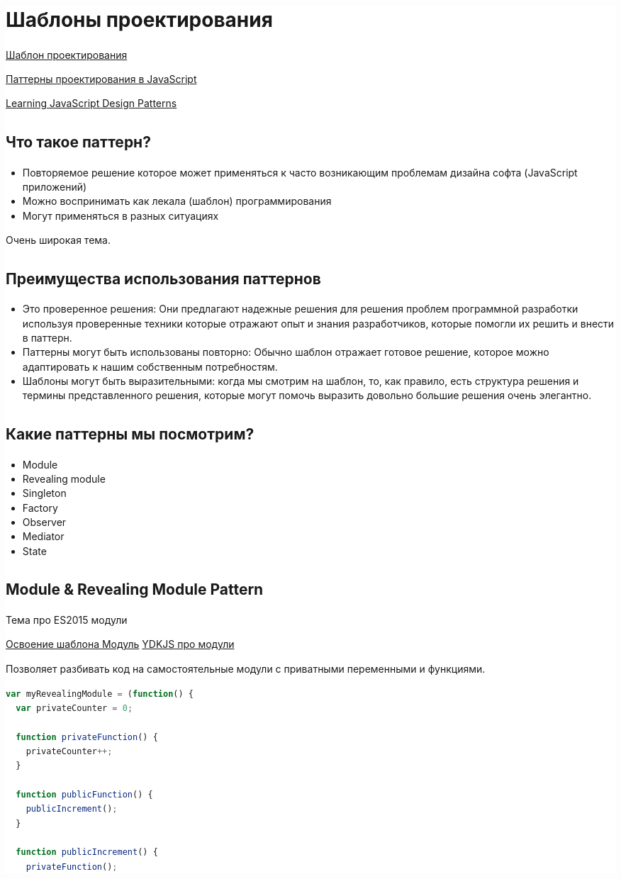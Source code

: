 # Шаблоны проектирования

[Шаблон проектирования](https://ru.wikipedia.org/wiki/%D0%A8%D0%B0%D0%B1%D0%BB%D0%BE%D0%BD_%D0%BF%D1%80%D0%BE%D0%B5%D0%BA%D1%82%D0%B8%D1%80%D0%BE%D0%B2%D0%B0%D0%BD%D0%B8%D1%8F)

[Паттерны проектирования в JavaScript](https://habr.com/ru/company/ruvds/blog/427293/)

[Learning JavaScript Design Patterns](https://addyosmani.com/resources/essentialjsdesignpatterns/book/)

## Что такое паттерн?

- Повторяемое решение которое может применяться к часто возникающим проблемам дизайна софта (JavaScript приложений)
- Можно воспринимать как лекала (шаблон) программирования
- Могут применяться в разных ситуациях

Очень широкая тема.

## Преимущества использования паттернов

- Это проверенное решения: Они предлагают надежные решения для решения проблем программной разработки используя проверенные техники которые отражают опыт и знания разработчиков, которые помогли их решить и внести в паттерн.
- Паттерны могут быть использованы повторно: Обычно шаблон отражает готовое решение, которое можно адаптировать к нашим собственным потребностям.
- Шаблоны могут быть выразительными: когда мы смотрим на шаблон, то, как правило, есть структура решения и термины представленного решения, которые могут помочь выразить довольно большие решения очень элегантно.

## Какие паттерны мы посмотрим?

- Module
- Revealing module
- Singleton
- Factory
- Observer
- Mediator
- State

## Module & Revealing Module Pattern

Тема про ES2015 модули

[Освоение шаблона Модуль](https://toddmotto.com/mastering-the-module-pattern/)
[YDKJS про модули](https://github.com/getify/You-Dont-Know-JS/blob/master/scope%20&%20closures/ch5.md#modules)

Позволяет разбивать код на самостоятельные модули с приватными переменными и функциями.

```javascript
var myRevealingModule = (function() {
  var privateCounter = 0;

  function privateFunction() {
    privateCounter++;
  }

  function publicFunction() {
    publicIncrement();
  }

  function publicIncrement() {
    privateFunction();
```